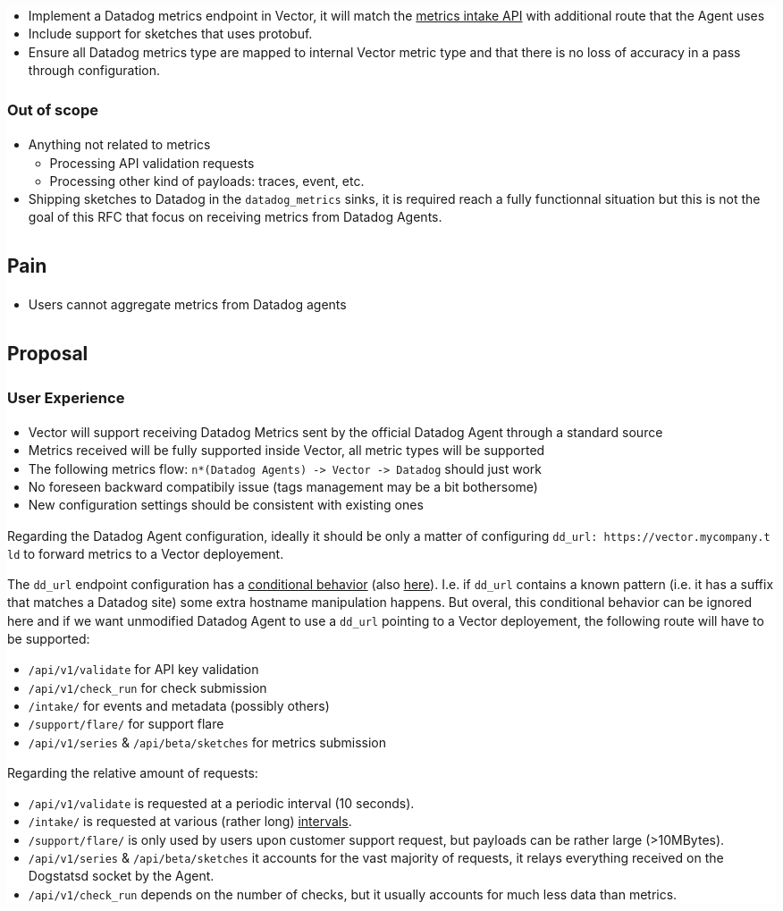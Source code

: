 - Implement a Datadog metrics endpoint in Vector, it will match the [metrics intake
  API](https://docs.datadoghq.com/api/latest/metrics/) with additional route that the Agent uses
- Include support for sketches that uses protobuf.
- Ensure all Datadog metrics type are mapped to internal Vector metric type and that there is no loss of accuracy in a
  pass through configuration.

### Out of scope

- Anything not related to metrics
  - Processing API validation requests
  - Processing other kind of payloads: traces, event, etc.
- Shipping sketches to Datadog in the `datadog_metrics` sinks, it is required reach a fully functionnal situation but
  this is not the goal of this RFC that focus on receiving metrics from Datadog Agents.

## Pain

- Users cannot aggregate metrics from Datadog agents

## Proposal

### User Experience

- Vector will support receiving Datadog Metrics sent by the official Datadog Agent through a standard source
- Metrics received will be fully supported inside Vector, all metric types will be supported
- The following metrics flow: `n*(Datadog Agents) -> Vector -> Datadog` should just work
- No foreseen backward compatibily issue (tags management may be a bit bothersome)
- New configuration settings should be consistent with existing ones

Regarding the Datadog Agent configuration, ideally it should be only a matter of configuring `dd_url:
https://vector.mycompany.tld` to forward metrics to a Vector deployement.

The `dd_url` endpoint configuration has a [conditional
behavior](https://github.com/DataDog/datadog-agent/blob/main/pkg/config/config.go#L1199-L1201) (also
[here](https://github.com/DataDog/datadog-agent/blob/main/pkg/forwarder/forwarder_health.go#L131-L143)). I.e. if
`dd_url` contains a known pattern (i.e. it has a suffix that matches a Datadog site) some extra hostname manipulation
happens. But overal, this conditional behavior can be ignored here and if we want unmodified Datadog Agent to use a
`dd_url` pointing to a Vector deployement, the following route will have to be supported:
- `/api/v1/validate` for API key validation
- `/api/v1/check_run` for check submission
- `/intake/` for events and metadata (possibly others)
- `/support/flare/` for support flare
- `/api/v1/series` & `/api/beta/sketches` for metrics submission

Regarding the relative amount of requests:
- `/api/v1/validate` is requested at a periodic interval (10 seconds).
- `/intake/` is requested at various (rather long)
  [intervals](https://github.com/DataDog/datadog-agent/blob/main/pkg/metadata/helper.go#L12-L22).
- `/support/flare/` is only used by users upon customer support request, but payloads can be rather large (>10MBytes).
- `/api/v1/series` & `/api/beta/sketches` it accounts for the vast majority of requests, it relays everything received
  on the Dogstatsd socket by the Agent.
- `/api/v1/check_run` depends on the number of checks, but it usually accounts for much less data than metrics.
